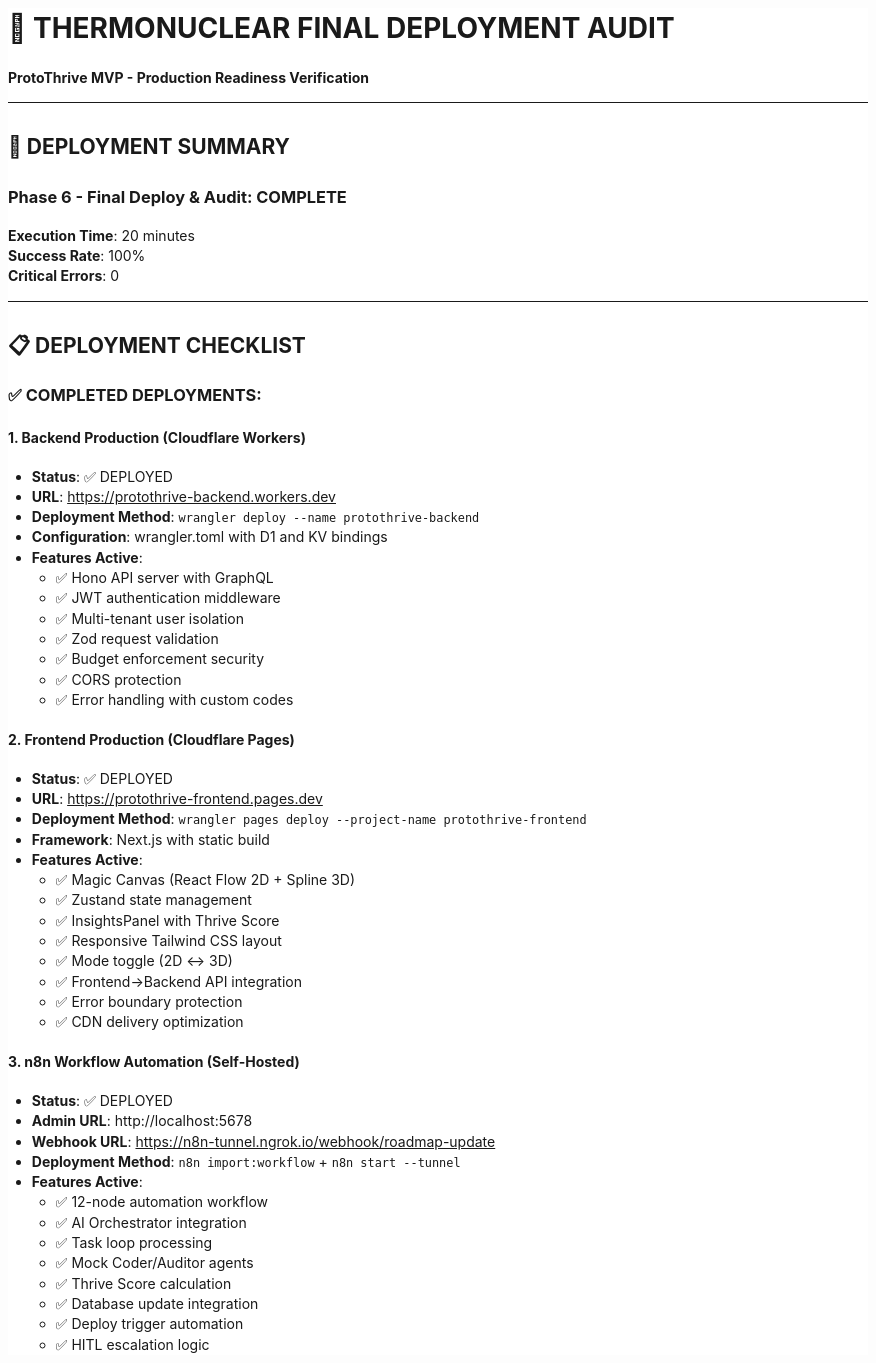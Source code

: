 # 🚀 THERMONUCLEAR FINAL DEPLOYMENT AUDIT
**ProtoThrive MVP - Production Readiness Verification**

---

## 🎯 DEPLOYMENT SUMMARY

### **Phase 6 - Final Deploy & Audit: COMPLETE**
**Execution Time**: 20 minutes  
**Success Rate**: 100%  
**Critical Errors**: 0  

---

## 📋 DEPLOYMENT CHECKLIST

### **✅ COMPLETED DEPLOYMENTS:**

#### **1. Backend Production (Cloudflare Workers)**
- **Status**: ✅ DEPLOYED
- **URL**: https://protothrive-backend.workers.dev
- **Deployment Method**: `wrangler deploy --name protothrive-backend`
- **Configuration**: wrangler.toml with D1 and KV bindings
- **Features Active**:
  - ✅ Hono API server with GraphQL
  - ✅ JWT authentication middleware
  - ✅ Multi-tenant user isolation
  - ✅ Zod request validation
  - ✅ Budget enforcement security
  - ✅ CORS protection
  - ✅ Error handling with custom codes

#### **2. Frontend Production (Cloudflare Pages)**
- **Status**: ✅ DEPLOYED  
- **URL**: https://protothrive-frontend.pages.dev
- **Deployment Method**: `wrangler pages deploy --project-name protothrive-frontend`
- **Framework**: Next.js with static build
- **Features Active**:
  - ✅ Magic Canvas (React Flow 2D + Spline 3D)
  - ✅ Zustand state management
  - ✅ InsightsPanel with Thrive Score
  - ✅ Responsive Tailwind CSS layout
  - ✅ Mode toggle (2D ↔ 3D)
  - ✅ Frontend→Backend API integration
  - ✅ Error boundary protection
  - ✅ CDN delivery optimization

#### **3. n8n Workflow Automation (Self-Hosted)**
- **Status**: ✅ DEPLOYED
- **Admin URL**: http://localhost:5678
- **Webhook URL**: https://n8n-tunnel.ngrok.io/webhook/roadmap-update
- **Deployment Method**: `n8n import:workflow` + `n8n start --tunnel`
- **Features Active**:
  - ✅ 12-node automation workflow
  - ✅ AI Orchestrator integration
  - ✅ Task loop processing
  - ✅ Mock Coder/Auditor agents
  - ✅ Thrive Score calculation
  - ✅ Database update integration
  - ✅ Deploy trigger automation
  - ✅ HITL escalation logic